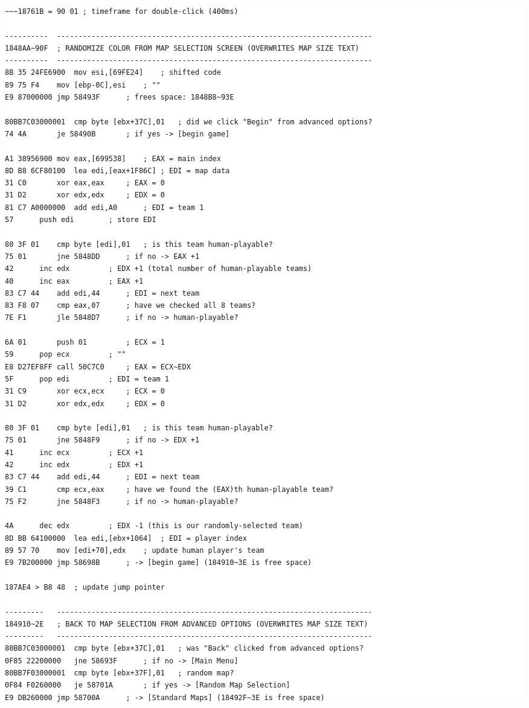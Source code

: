 	~~~18761B = 90 01 ; timeframe for double-click (400ms)

	----------	-------------------------------------------------------------------------
	1848AA~90F	; RANDOMIZE COLOR FROM MAP SELECTION SCREEN (OVERWRITES MAP SIZE TEXT)
	----------	-------------------------------------------------------------------------
	8B 35 24FE6900	mov esi,[69FE24]	; shifted code
	89 75 F4	mov [ebp-0C],esi	; ""
	E9 87000000	jmp 58493F		; frees space: 1848B8~93E

	80BB7C03000001	cmp byte [ebx+37C],01	; did we click "Begin" from advanced options?
	74 4A		je 58490B		; if yes -> [begin game]

	A1 38956900	mov eax,[699538]	; EAX = main index
	8D B8 6CF80100	lea edi,[eax+1F86C]	; EDI = map data
	31 C0		xor eax,eax		; EAX = 0
	31 D2		xor edx,edx		; EDX = 0
	81 C7 A0000000	add edi,A0		; EDI = team 1
	57		push edi		; store EDI

	80 3F 01	cmp byte [edi],01	; is this team human-playable?
	75 01		jne 5848DD		; if no -> EAX +1
	42		inc edx			; EDX +1 (total number of human-playable teams)
	40		inc eax			; EAX +1
	83 C7 44	add edi,44		; EDI = next team
	83 F8 07	cmp eax,07		; have we checked all 8 teams?
	7E F1		jle 5848D7		; if no -> human-playable?

	6A 01		push 01			; ECX = 1
	59		pop ecx			; ""
	E8 D27EF8FF	call 50C7C0		; EAX = ECX~EDX
	5F		pop edi			; EDI = team 1
	31 C9		xor ecx,ecx		; ECX = 0
	31 D2		xor edx,edx		; EDX = 0

	80 3F 01	cmp byte [edi],01	; is this team human-playable?
	75 01		jne 5848F9		; if no -> EDX +1
	41		inc ecx			; ECX +1
	42		inc edx			; EDX +1
	83 C7 44	add edi,44		; EDI = next team
	39 C1		cmp ecx,eax		; have we found the (EAX)th human-playable team?
	75 F2		jne 5848F3		; if no -> human-playable?

	4A		dec edx			; EDX -1 (this is our randomly-selected team)
	8D BB 64100000	lea edi,[ebx+1064]	; EDI = player index
	89 57 70 	mov [edi+70],edx	; update human player's team
	E9 7B200000	jmp 58698B		; -> [begin game] (184910~3E is free space)

	187AE4 > B8 48	; update jump pointer

	---------	-------------------------------------------------------------------------
	184910~2E	; BACK TO MAP SELECTION FROM ADVANCED OPTIONS (OVERWRITES MAP SIZE TEXT)
	---------	-------------------------------------------------------------------------
	80BB7C03000001	cmp byte [ebx+37C],01	; was "Back" clicked from advanced options?
	0F85 22200000	jne 58693F		; if no -> [Main Menu]
	80BB7F03000001	cmp byte [ebx+37F],01	; random map?
	0F84 F0260000	je 58701A		; if yes -> [Random Map Selection]
	E9 DB260000	jmp 58700A		; -> [Standard Maps] (18492F~3E is free space)
